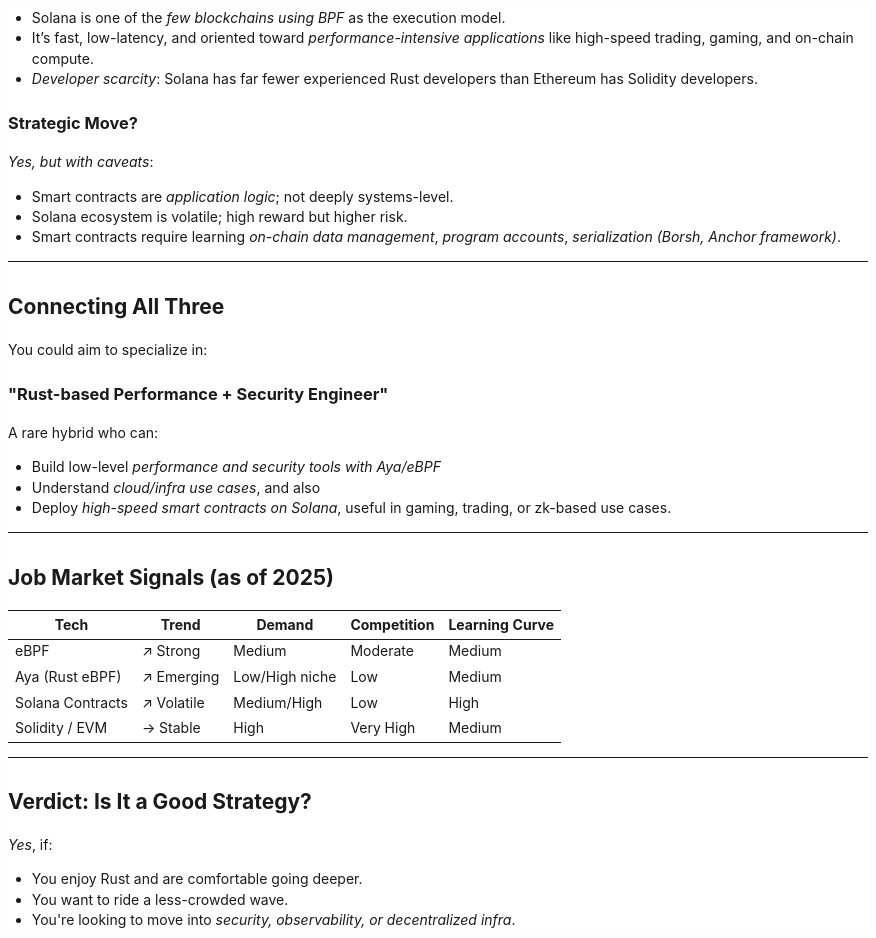 * Solana is one of the *few blockchains using BPF* as the execution model.
* It’s fast, low-latency, and oriented toward *performance-intensive applications* like high-speed trading, 
  gaming, and on-chain compute.
* *Developer scarcity*: Solana has far fewer experienced Rust developers than Ethereum has Solidity developers.

### Strategic Move?

 *Yes, but with caveats*:

* Smart contracts are *application logic*; not deeply systems-level.
* Solana ecosystem is volatile; high reward but higher risk.
* Smart contracts require learning *on-chain data management*, *program accounts*, *serialization (Borsh,
  Anchor framework)*.

---

## Connecting All Three

You could aim to specialize in:

### "Rust-based Performance + Security Engineer"

A rare hybrid who can:

* Build low-level *performance and security tools with Aya/eBPF*
* Understand *cloud/infra use cases*, and also
* Deploy *high-speed smart contracts on Solana*, useful in gaming, trading, or zk-based use cases.

---

## Job Market Signals (as of 2025)

| Tech             | Trend       | Demand         | Competition | Learning Curve |
| ---------------- | ----------- | -------------- | ----------- | -------------- |
| eBPF             | ↗️ Strong   | Medium         | Moderate    | Medium         |
| Aya (Rust eBPF)  | ↗️ Emerging | Low/High niche | Low         | Medium         |
| Solana Contracts | ↗️ Volatile | Medium/High    | Low         | High           |
| Solidity / EVM   | → Stable    | High           | Very High   | Medium         |

---

##  Verdict: Is It a Good Strategy?

 *Yes*, if:

* You enjoy Rust and are comfortable going deeper.
* You want to ride a less-crowded wave.
* You're looking to move into *security, observability, or decentralized infra*.
